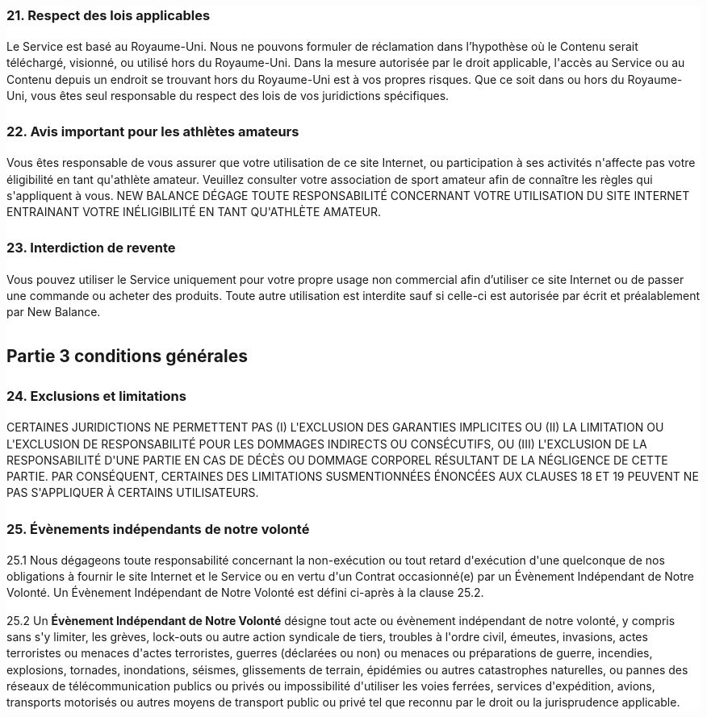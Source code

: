   

### **21\. Respect des lois applicables**

Le Service est basé au Royaume-Uni. Nous ne pouvons formuler de réclamation dans l’hypothèse où le Contenu serait téléchargé, visionné, ou utilisé hors du Royaume-Uni. Dans la mesure autorisée par le droit applicable, l'accès au Service ou au Contenu depuis un endroit se trouvant hors du Royaume-Uni est à vos propres risques. Que ce soit dans ou hors du Royaume-Uni, vous êtes seul responsable du respect des lois de vos juridictions spécifiques.

  

### **22\. Avis important pour les athlètes amateurs**

Vous êtes responsable de vous assurer que votre utilisation de ce site Internet, ou participation à ses activités n'affecte pas votre éligibilité en tant qu'athlète amateur. Veuillez consulter votre association de sport amateur afin de connaître les règles qui s'appliquent à vous. NEW BALANCE DÉGAGE TOUTE RESPONSABILITÉ CONCERNANT VOTRE UTILISATION DU SITE INTERNET ENTRAINANT VOTRE INÉLIGIBILITÉ EN TANT QU'ATHLÈTE AMATEUR.

  

### **23\. Interdiction de revente**

Vous pouvez utiliser le Service uniquement pour votre propre usage non commercial afin d’utiliser ce site Internet ou de passer une commande ou acheter des produits. Toute autre utilisation est interdite sauf si celle-ci est autorisée par écrit et préalablement par New Balance.

  

**Partie 3 conditions générales**
---------------------------------

### **24\. Exclusions et limitations**

CERTAINES JURIDICTIONS NE PERMETTENT PAS (I) L'EXCLUSION DES GARANTIES IMPLICITES OU (II) LA LIMITATION OU L'EXCLUSION DE RESPONSABILITÉ POUR LES DOMMAGES INDIRECTS OU CONSÉCUTIFS, OU (III) L'EXCLUSION DE LA RESPONSABILITÉ D'UNE PARTIE EN CAS DE DÉCÈS OU DOMMAGE CORPOREL RÉSULTANT DE LA NÉGLIGENCE DE CETTE PARTIE. PAR CONSÉQUENT, CERTAINES DES LIMITATIONS SUSMENTIONNÉES ÉNONCÉES AUX CLAUSES 18 ET 19 PEUVENT NE PAS S'APPLIQUER À CERTAINS UTILISATEURS.

  

### **25\. Évènements indépendants de notre volonté**

25.1 Nous dégageons toute responsabilité concernant la non-exécution ou tout retard d'exécution d'une quelconque de nos obligations à fournir le site Internet et le Service ou en vertu d'un Contrat occasionné(e) par un Évènement Indépendant de Notre Volonté. Un Évènement Indépendant de Notre Volonté est défini ci-après à la clause 25.2.

25.2 Un **Évènement Indépendant de Notre Volonté** désigne tout acte ou évènement indépendant de notre volonté, y compris sans s'y limiter, les grèves, lock-outs ou autre action syndicale de tiers, troubles à l'ordre civil, émeutes, invasions, actes terroristes ou menaces d'actes terroristes, guerres (déclarées ou non) ou menaces ou préparations de guerre, incendies, explosions, tornades, inondations, séismes, glissements de terrain, épidémies ou autres catastrophes naturelles, ou pannes des réseaux de télécommunication publics ou privés ou impossibilité d'utiliser les voies ferrées, services d'expédition, avions, transports motorisés ou autres moyens de transport public ou privé tel que reconnu par le droit ou la jurisprudence applicable.

